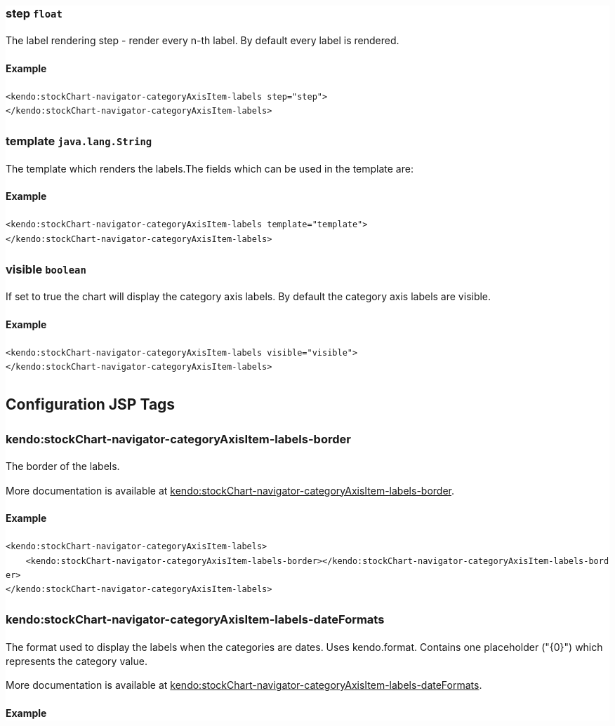 ### step `float`

The label rendering step - render every n-th label. By default every label is rendered.

#### Example
    <kendo:stockChart-navigator-categoryAxisItem-labels step="step">
    </kendo:stockChart-navigator-categoryAxisItem-labels>

### template `java.lang.String`

The template which renders the labels.The fields which can be used in the template are:

#### Example
    <kendo:stockChart-navigator-categoryAxisItem-labels template="template">
    </kendo:stockChart-navigator-categoryAxisItem-labels>

### visible `boolean`

If set to true the chart will display the category axis labels. By default the category axis labels are visible.

#### Example
    <kendo:stockChart-navigator-categoryAxisItem-labels visible="visible">
    </kendo:stockChart-navigator-categoryAxisItem-labels>


##  Configuration JSP Tags

### kendo:stockChart-navigator-categoryAxisItem-labels-border

The border of the labels.

More documentation is available at [kendo:stockChart-navigator-categoryAxisItem-labels-border](stockchart/navigator-categoryaxisitem-labels-border).

#### Example

    <kendo:stockChart-navigator-categoryAxisItem-labels>
        <kendo:stockChart-navigator-categoryAxisItem-labels-border></kendo:stockChart-navigator-categoryAxisItem-labels-border>
    </kendo:stockChart-navigator-categoryAxisItem-labels>

### kendo:stockChart-navigator-categoryAxisItem-labels-dateFormats

The format used to display the labels when the categories are dates. Uses kendo.format. Contains one placeholder ("{0}") which represents the category value.

More documentation is available at [kendo:stockChart-navigator-categoryAxisItem-labels-dateFormats](stockchart/navigator-categoryaxisitem-labels-dateformats).

#### Example
